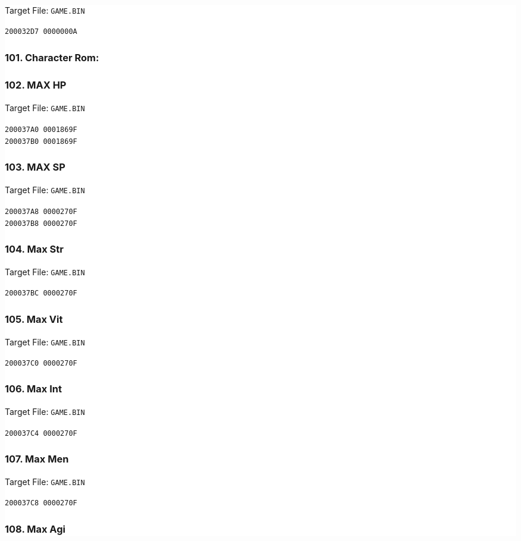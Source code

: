 Target File: `GAME.BIN`

```
200032D7 0000000A
```

### 101. Character Rom:
### 102. MAX HP

Target File: `GAME.BIN`

```
200037A0 0001869F
200037B0 0001869F
```

### 103. MAX SP

Target File: `GAME.BIN`

```
200037A8 0000270F
200037B8 0000270F
```

### 104. Max Str

Target File: `GAME.BIN`

```
200037BC 0000270F
```

### 105. Max Vit

Target File: `GAME.BIN`

```
200037C0 0000270F
```

### 106. Max Int

Target File: `GAME.BIN`

```
200037C4 0000270F
```

### 107. Max Men

Target File: `GAME.BIN`

```
200037C8 0000270F
```

### 108. Max Agi
